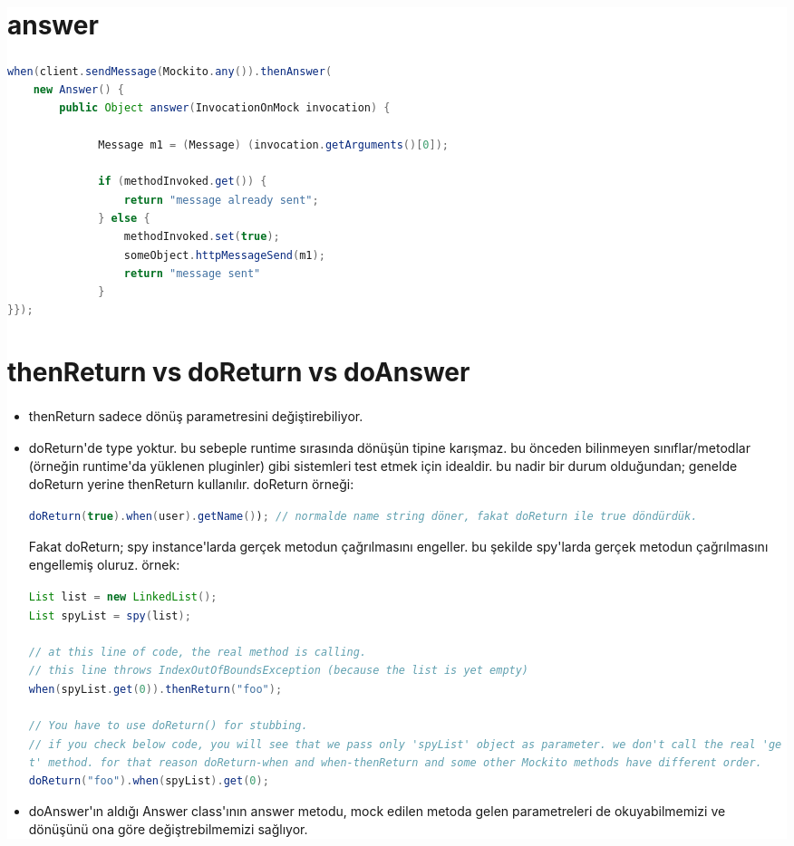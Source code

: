 # answer

```java
when(client.sendMessage(Mockito.any()).thenAnswer(
    new Answer() {
        public Object answer(InvocationOnMock invocation) {
              
              Message m1 = (Message) (invocation.getArguments()[0]);

              if (methodInvoked.get()) {
                  return "message already sent";
              } else {
                  methodInvoked.set(true);
                  someObject.httpMessageSend(m1);
                  return "message sent"
              }
}});
```

# thenReturn vs doReturn vs doAnswer

- thenReturn sadece dönüş parametresini değiştirebiliyor.

- doReturn'de type yoktur. bu sebeple runtime sırasında dönüşün tipine karışmaz. bu önceden bilinmeyen sınıflar/metodlar (örneğin runtime'da yüklenen pluginler) gibi sistemleri test etmek için idealdir. bu nadir bir durum olduğundan; genelde doReturn yerine thenReturn kullanılır. doReturn örneği:

  ```java
  doReturn(true).when(user).getName()); // normalde name string döner, fakat doReturn ile true döndürdük.
  ```

  Fakat doReturn; spy instance'larda gerçek metodun çağrılmasını engeller. bu şekilde spy'larda gerçek metodun çağrılmasını engellemiş oluruz. örnek:

  ```java
  List list = new LinkedList();
  List spyList = spy(list);

  // at this line of code, the real method is calling.
  // this line throws IndexOutOfBoundsException (because the list is yet empty)
  when(spyList.get(0)).thenReturn("foo");

  // You have to use doReturn() for stubbing.
  // if you check below code, you will see that we pass only 'spyList' object as parameter. we don't call the real 'get' method. for that reason doReturn-when and when-thenReturn and some other Mockito methods have different order.
  doReturn("foo").when(spyList).get(0);
  ```

- doAnswer'ın aldığı Answer class'ının answer metodu, mock edilen metoda gelen parametreleri de okuyabilmemizi ve dönüşünü ona göre değiştrebilmemizi sağlıyor.
